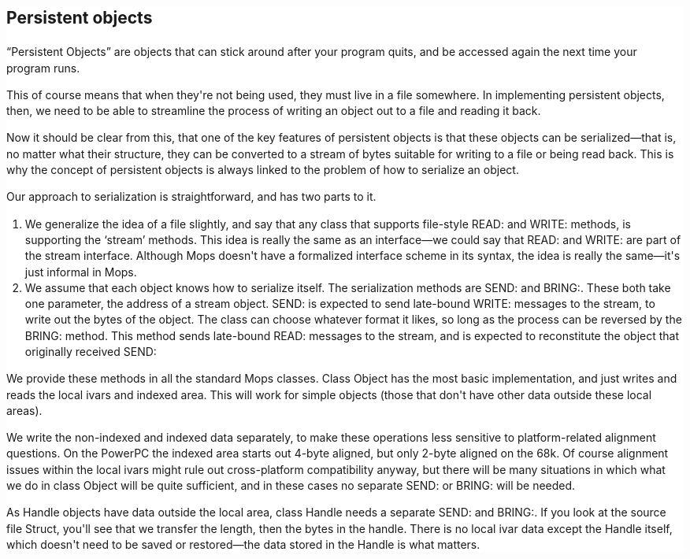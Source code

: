 
Persistent objects
------------------

&ldquo;Persistent Objects&rdquo; are objects that can stick around after
your program quits, and be accessed again the next time your program
runs.

This of course means that when they\'re not being used, they must live
in a file somewhere. In implementing persistent objects, then, we need
to be able to streamline the process of writing an object out to a file
and reading it back.

Now it should be clear from this, that one of the key features of
persistent objects is that these objects can be serialized&mdash;that
is, no matter what their structure, they can be converted to a stream of
bytes suitable for writing to a file or being read back. This is why the
concept of persistent objects is always linked to the problem of how to
serialize an object.

Our approach to serialization is straightforward, and has two parts to
it.

1.  We generalize the idea of a file slightly, and say that any class
    that supports file-style READ: and WRITE: methods, is supporting the
    &lsquo;stream&rsquo; methods. This idea is really the same as an
    interface&mdash;we could say that READ: and WRITE: are part of the
    stream interface. Although Mops doesn\'t have a formalized interface
    scheme in its syntax, the idea is really the same&mdash;it\'s just
    informal in Mops.
2.  We assume that each object knows how to serialize itself. The
    serialization methods are SEND: and BRING:. These both take one
    parameter, the address of a stream object. SEND: is expected to send
    late-bound WRITE: messages to the stream, to write out the bytes of
    the object. The class can choose whatever format it likes, so long
    as the process can be reversed by the BRING: method. This method
    sends late-bound READ: messages to the stream, and is expected to
    reconstitute the object that originally received SEND:

We provide these methods in all the standard Mops classes. Class Object
has the most basic implementation, and just writes and reads the local
ivars and indexed area. This will work for simple objects (those that
don\'t have other data outside these local areas).

We write the non-indexed and indexed data separately, to make these
operations less sensitive to platform-related alignment questions. On
the PowerPC the indexed area starts out 4-byte aligned, but only 2-byte
aligned on the 68k. Of course alignment issues within the local ivars
might rule out cross-platform compatibility anyway, but there will be
many situations in which what we do in class Object will be quite
sufficient, and in these cases no separate SEND: or BRING: will be
needed.

As Handle objects have data outside the local area, class Handle needs a
separate SEND: and BRING:. If you look at the source file Struct,
you\'ll see that we transfer the length, then the bytes in the handle.
There is no local ivar data except the Handle itself, which doesn\'t
need to be saved or restored&mdash;the data stored in the Handle is what
matters.
